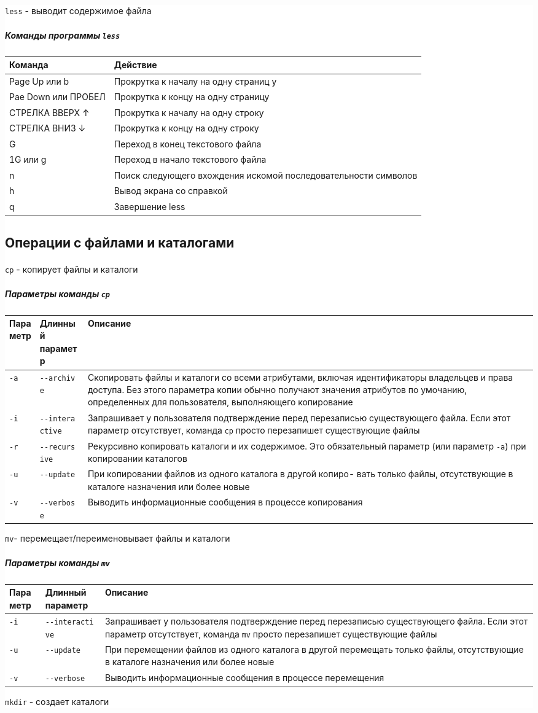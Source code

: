 `less` - выводит содержимое файла

##### Команды программы `less`

| Команда | Действие	
| :-- 	| :--	
| Page Up или b | Прокрутка к началу на одну страниц  у
| Pae Down или ПРОБЕЛ | Прокрутка к концу на одну страницу
| СТРЕЛКА ВВЕРХ ↑ | Прокрутка к началу на одну строку 
| СТРЕЛКА ВНИЗ  ↓ | Прокрутка к концу на одну строку 
| G | Переход в конец текстового файла
| 1G или g | Переход в начало текстового файла
| n | Поиск следующего вхождения искомой последовательности символов
| h | Вывод экрана со справкой
| q | Завершение less

## Операции с файлами и каталогами

`cp` - копирует файлы и каталоги

##### Параметры команды `cp`

| Параметр | Длинный параметр | Описание
| :-- 	| :-- | :--	
| `-a` | `--archive` | Скопировать файлы и каталоги со всеми атрибутами, включая идентификаторы владельцев и права доступа. Без этого параметра копии обычно получают значения атрибутов по умочанию, определенных для пользователя, выполняющего копирование 
| `-i` | `--interactive` | Запрашивает у пользователя подтверждение перед перезаписью существующего файла. Если этот параметр отсутствует, команда `cp` просто перезапишет существующие файлы
| `-r` | `--recursive` | Рекурсивно копировать каталоги и их содержимое. Это обязательный параметр (или параметр `-a`) при копировании каталогов    
| `-u` | `--update` | При копировании файлов из одного каталога в другой копиро- вать только файлы, отсутствующие в каталоге назначения или более новые  	
| `-v` | `--verbose` | Выводить информационные сообщения в процессе копирования

`mv`- перемещает/переименовывает файлы и каталоги

##### Параметры команды `mv`

| Параметр | Длинный параметр | Описание
| :-- 	| :-- | :--	
| `-i` | `--interactive` | Запрашивает у пользователя подтверждение перед перезаписью существующего файла. Если этот параметр отсутствует, команда `mv` просто перезапишет существующие файлы
| `-u` | `--update` | При перемещении файлов из одного каталога в другой перемещать только файлы, отсутствующие в каталоге назначения или более новые 	
| `-v` | `--verbose` | Выводить информационные сообщения в процессе перемещения

`mkdir` - создает каталоги
